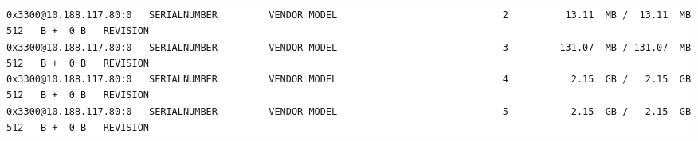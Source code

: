 ```
0x3300@10.188.117.80:0   SERIALNUMBER         VENDOR MODEL                             2          13.11  MB /  13.11  MB    512   B +  0 B   REVISION
0x3300@10.188.117.80:0   SERIALNUMBER         VENDOR MODEL                             3         131.07  MB / 131.07  MB    512   B +  0 B   REVISION
0x3300@10.188.117.80:0   SERIALNUMBER         VENDOR MODEL                             4           2.15  GB /   2.15  GB    512   B +  0 B   REVISION
0x3300@10.188.117.80:0   SERIALNUMBER         VENDOR MODEL                             5           2.15  GB /   2.15  GB    512   B +  0 B   REVISION
```

[0]: https://github.com/linux-nvme/nvme-cli
[1]: https://github.com/Microsemi/switchtec-user
[2]: https://github.com/Microsemi/switchtec-kernel
